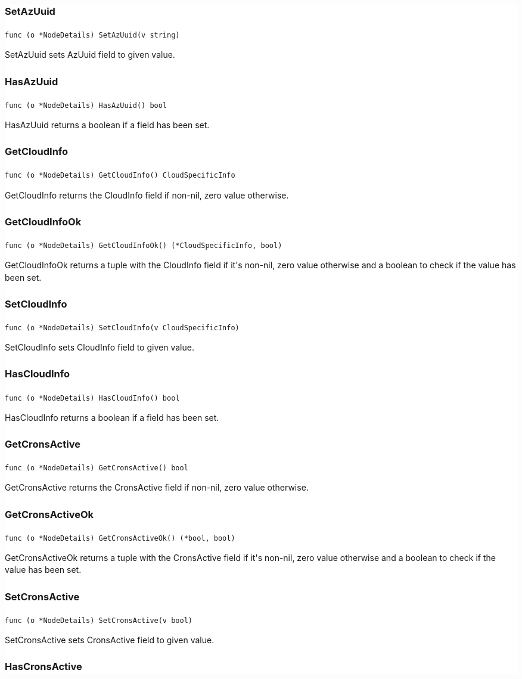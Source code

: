 ### SetAzUuid

`func (o *NodeDetails) SetAzUuid(v string)`

SetAzUuid sets AzUuid field to given value.

### HasAzUuid

`func (o *NodeDetails) HasAzUuid() bool`

HasAzUuid returns a boolean if a field has been set.

### GetCloudInfo

`func (o *NodeDetails) GetCloudInfo() CloudSpecificInfo`

GetCloudInfo returns the CloudInfo field if non-nil, zero value otherwise.

### GetCloudInfoOk

`func (o *NodeDetails) GetCloudInfoOk() (*CloudSpecificInfo, bool)`

GetCloudInfoOk returns a tuple with the CloudInfo field if it's non-nil, zero value otherwise
and a boolean to check if the value has been set.

### SetCloudInfo

`func (o *NodeDetails) SetCloudInfo(v CloudSpecificInfo)`

SetCloudInfo sets CloudInfo field to given value.

### HasCloudInfo

`func (o *NodeDetails) HasCloudInfo() bool`

HasCloudInfo returns a boolean if a field has been set.

### GetCronsActive

`func (o *NodeDetails) GetCronsActive() bool`

GetCronsActive returns the CronsActive field if non-nil, zero value otherwise.

### GetCronsActiveOk

`func (o *NodeDetails) GetCronsActiveOk() (*bool, bool)`

GetCronsActiveOk returns a tuple with the CronsActive field if it's non-nil, zero value otherwise
and a boolean to check if the value has been set.

### SetCronsActive

`func (o *NodeDetails) SetCronsActive(v bool)`

SetCronsActive sets CronsActive field to given value.

### HasCronsActive
